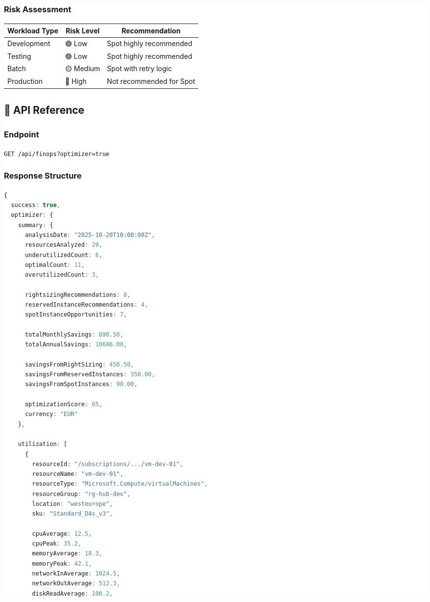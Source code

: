 ### Risk Assessment

| Workload Type | Risk Level | Recommendation |
|---------------|------------|----------------|
| Development | 🟢 Low | Spot highly recommended |
| Testing | 🟢 Low | Spot highly recommended |
| Batch | 🟡 Medium | Spot with retry logic |
| Production | 🔴 High | Not recommended for Spot |

## 🔌 API Reference

### Endpoint

```http
GET /api/finops?optimizer=true
```

### Response Structure

```typescript
{
  success: true,
  optimizer: {
    summary: {
      analysisDate: "2025-10-20T10:00:00Z",
      resourcesAnalyzed: 20,
      underutilizedCount: 6,
      optimalCount: 11,
      overutilizedCount: 3,
      
      rightsizingRecommendations: 8,
      reservedInstanceRecommendations: 4,
      spotInstanceOpportunities: 7,
      
      totalMonthlySavings: 890.50,
      totalAnnualSavings: 10686.00,
      
      savingsFromRightSizing: 450.50,
      savingsFromReservedInstances: 350.00,
      savingsFromSpotInstances: 90.00,
      
      optimizationScore: 65,
      currency: "EUR"
    },
    
    utilization: [
      {
        resourceId: "/subscriptions/.../vm-dev-01",
        resourceName: "vm-dev-01",
        resourceType: "Microsoft.Compute/virtualMachines",
        resourceGroup: "rg-hub-dev",
        location: "westeurope",
        sku: "Standard_D4s_v3",
        
        cpuAverage: 12.5,
        cpuPeak: 35.2,
        memoryAverage: 18.3,
        memoryPeak: 42.1,
        networkInAverage: 1024.5,
        networkOutAverage: 512.3,
        diskReadAverage: 100.2,
```